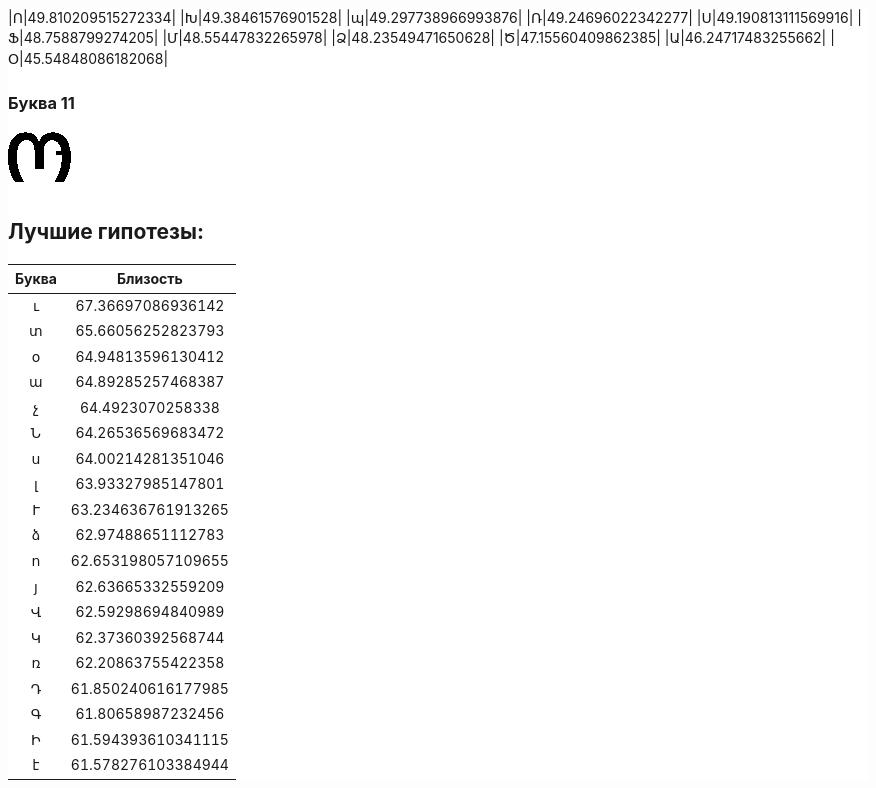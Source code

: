 |Ո|49.810209515272334|
|Խ|49.38461576901528|
|պ|49.297738966993876|
|Ռ|49.24696022342277|
|Ս|49.190813111569916|
|Ֆ|48.7588799274205|
|Մ|48.55447832265978|
|Ձ|48.23549471650628|
|Ծ|47.15560409862385|
|Ա|46.24717483255662|
|Օ|45.54848086182068|

### Буква 11

![](res/segmentation/chars/11.png)

## Лучшие гипотезы: 

| Буква | Близость |
| :---: | :---: |
|ւ|67.36697086936142|
|տ|65.66056252823793|
|օ|64.94813596130412|
|ա|64.89285257468387|
|չ|64.4923070258338|
|Ն|64.26536569683472|
|ս|64.00214281351046|
|լ|63.93327985147801|
|Ւ|63.234636761913265|
|ձ|62.97488651112783|
|ո|62.653198057109655|
|յ|62.63665332559209|
|Վ|62.59298694840989|
|Կ|62.37360392568744|
|ռ|62.20863755422358|
|Դ|61.850240616177985|
|Գ|61.80658987232456|
|Ի|61.594393610341115|
|է|61.578276103384944|